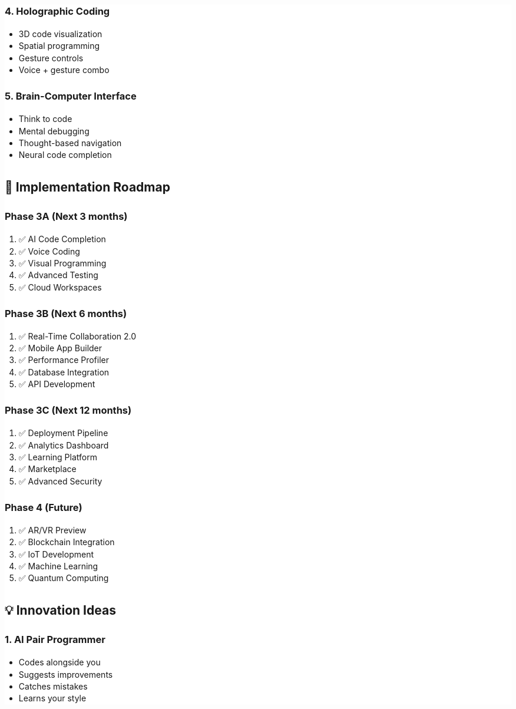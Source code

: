 ### 4. **Holographic Coding**
- 3D code visualization
- Spatial programming
- Gesture controls
- Voice + gesture combo

### 5. **Brain-Computer Interface**
- Think to code
- Mental debugging
- Thought-based navigation
- Neural code completion

## 🎯 Implementation Roadmap

### Phase 3A (Next 3 months)
1. ✅ AI Code Completion
2. ✅ Voice Coding
3. ✅ Visual Programming
4. ✅ Advanced Testing
5. ✅ Cloud Workspaces

### Phase 3B (Next 6 months)
1. ✅ Real-Time Collaboration 2.0
2. ✅ Mobile App Builder
3. ✅ Performance Profiler
4. ✅ Database Integration
5. ✅ API Development

### Phase 3C (Next 12 months)
1. ✅ Deployment Pipeline
2. ✅ Analytics Dashboard
3. ✅ Learning Platform
4. ✅ Marketplace
5. ✅ Advanced Security

### Phase 4 (Future)
1. ✅ AR/VR Preview
2. ✅ Blockchain Integration
3. ✅ IoT Development
4. ✅ Machine Learning
5. ✅ Quantum Computing

## 💡 Innovation Ideas

### 1. **AI Pair Programmer**
- Codes alongside you
- Suggests improvements
- Catches mistakes
- Learns your style
